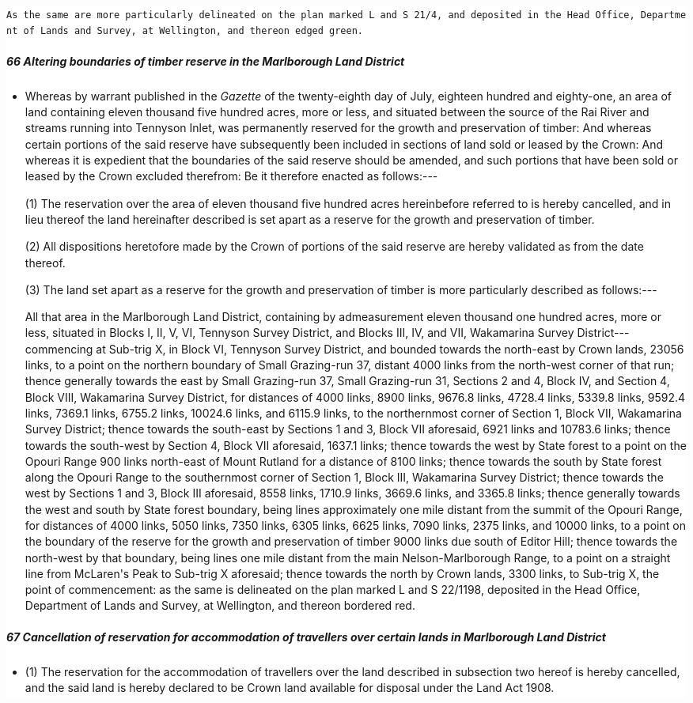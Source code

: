     As the same are more particularly delineated on the plan marked L and S 21/4, and deposited in the Head Office, Department of Lands and Survey, at Wellington, and thereon edged green.

##### 66 Altering boundaries of timber reserve in the Marlborough Land District
    
*   Whereas by warrant published in the _Gazette_ of the twenty-eighth day of July, eighteen hundred and eighty-one, an area of land containing eleven thousand five hundred acres, more or less, and situated between the source of the Rai River and streams running into Tennyson Inlet, was permanently reserved for the growth and preservation of timber: And whereas certain portions of the said reserve have subsequently been included in sections of land sold or leased by the Crown: And whereas it is expedient that the boundaries of the said reserve should be amended, and such portions that have been sold or leased by the Crown excluded therefrom: Be it therefore enacted as follows:---
    
    (1) The reservation over the area of eleven thousand five hundred acres hereinbefore referred to is hereby cancelled, and in lieu thereof the land hereinafter described is set apart as a reserve for the growth and preservation of timber.
    
    (2) All dispositions heretofore made by the Crown of portions of the said reserve are hereby validated as from the date thereof.
    
    (3) The land set apart as a reserve for the growth and preservation of timber is more particularly described as follows:---
    
    All that area in the Marlborough Land District, containing by admeasurement eleven thousand one hundred acres, more or less, situated in Blocks I, II, V, VI, Tennyson Survey District, and Blocks III, IV, and VII, Wakamarina Survey District---commencing at Sub-trig X, in Block VI, Tennyson Survey District, and bounded towards the north-east by Crown lands, 23056 links, to a point on the northern boundary of Small Grazing-run 37, distant 4000 links from the north-west corner of that run; thence generally towards the east by Small Grazing-run 37, Small Grazing-run 31, Sections 2 and 4, Block IV, and Section 4, Block VIII, Wakamarina Survey District, for distances of 4000 links, 8900 links, 9676.8 links, 4728.4 links, 5339.8 links, 9592.4 links, 7369.1 links, 6755.2 links, 10024.6 links, and 6115.9 links, to the northernmost corner of Section 1, Block VII, Wakamarina Survey District; thence towards the south-east by Sections 1 and 3, Block VII aforesaid, 6921 links and 10783.6 links; thence towards the south-west by Section 4, Block VII aforesaid, 1637.1 links; thence towards the west by State forest to a point on the Opouri Range 900 links north-east of Mount Rutland for a distance of 8100 links; thence towards the south by State forest along the Opouri Range to the southernmost corner of Section 1, Block III, Wakamarina Survey District; thence towards the west by Sections 1 and 3, Block III aforesaid, 8558 links, 1710.9 links, 3669.6 links, and 3365.8 links; thence generally towards the west and south by State forest boundary, being lines approximately one mile distant from the summit of the Opouri Range, for distances of 4000 links, 5050 links, 7350 links, 6305 links, 6625 links, 7090 links, 2375 links, and 10000 links, to a point on the boundary of the reserve for the growth and preservation of timber 9000 links due south of Editor Hill; thence towards the north-west by that boundary, being lines one mile distant from the main Nelson-Marlborough Range, to a point on a straight line from McLaren's Peak to Sub-trig X aforesaid; thence towards the north by Crown lands, 3300 links, to Sub-trig X, the point of commencement: as the same is delineated on the plan marked L and S 22/1198, deposited in the Head Office, Department of Lands and Survey, at Wellington, and thereon bordered red.

##### 67 Cancellation of reservation for accommodation of travellers over certain lands in Marlborough Land District
    
*   (1) The reservation for the accommodation of travellers over the land described in subsection two hereof is hereby cancelled, and the said land is hereby declared to be Crown land available for disposal under the Land Act 1908\.
    